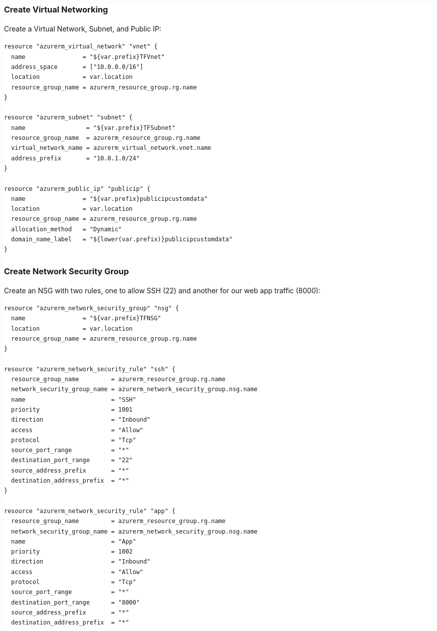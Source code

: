 ### Create Virtual Networking

Create a Virtual Network, Subnet, and Public IP:

```hcl
resource "azurerm_virtual_network" "vnet" {
  name                = "${var.prefix}TFVnet"
  address_space       = ["10.0.0.0/16"]
  location            = var.location
  resource_group_name = azurerm_resource_group.rg.name
}

resource "azurerm_subnet" "subnet" {
  name                 = "${var.prefix}TFSubnet"
  resource_group_name  = azurerm_resource_group.rg.name
  virtual_network_name = azurerm_virtual_network.vnet.name
  address_prefix       = "10.0.1.0/24"
}

resource "azurerm_public_ip" "publicip" {
  name                = "${var.prefix}publicipcustomdata"
  location            = var.location
  resource_group_name = azurerm_resource_group.rg.name
  allocation_method   = "Dynamic"
  domain_name_label   = "${lower(var.prefix)}publicipcustomdata"
}
```

### Create Network Security Group

Create an NSG with two rules, one to allow SSH (22) and another for our web app traffic (8000):

```hcl
resource "azurerm_network_security_group" "nsg" {
  name                = "${var.prefix}TFNSG"
  location            = var.location
  resource_group_name = azurerm_resource_group.rg.name
}

resource "azurerm_network_security_rule" "ssh" {
  resource_group_name         = azurerm_resource_group.rg.name
  network_security_group_name = azurerm_network_security_group.nsg.name
  name                        = "SSH"
  priority                    = 1001
  direction                   = "Inbound"
  access                      = "Allow"
  protocol                    = "Tcp"
  source_port_range           = "*"
  destination_port_range      = "22"
  source_address_prefix       = "*"
  destination_address_prefix  = "*"
}

resource "azurerm_network_security_rule" "app" {
  resource_group_name         = azurerm_resource_group.rg.name
  network_security_group_name = azurerm_network_security_group.nsg.name
  name                        = "App"
  priority                    = 1002
  direction                   = "Inbound"
  access                      = "Allow"
  protocol                    = "Tcp"
  source_port_range           = "*"
  destination_port_range      = "8000"
  source_address_prefix       = "*"
  destination_address_prefix  = "*"
```